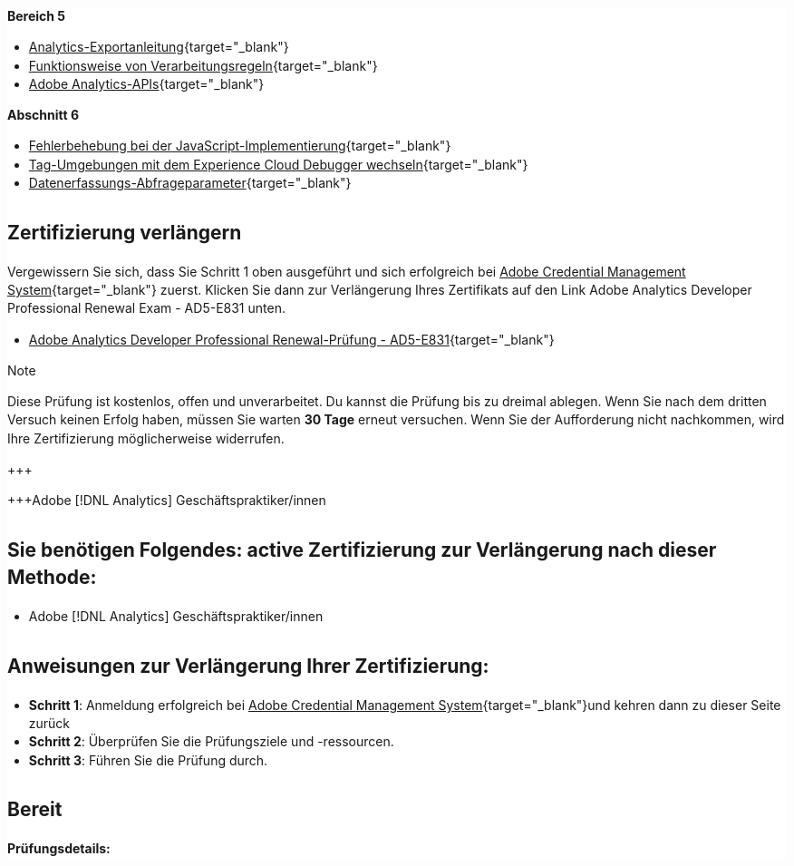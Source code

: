 **Bereich 5**

* [Analytics-Exportanleitung](https://experienceleague.adobe.com/docs/analytics/export/home.html?lang=de){target="_blank"}
* [Funktionsweise von Verarbeitungsregeln](https://experienceleague.adobe.com/docs/analytics/admin/admin-tools/manage-report-suites/edit-report-suite/report-suite-general/c-processing-rules/c-processing-rules-configuration/processing-rules-about.html){target="_blank"}
* [Adobe Analytics-APIs](https://adobedocs.github.io/analytics-2.0-apis/#/Reports){target="_blank"}

**Abschnitt 6**

* [Fehlerbehebung bei der JavaScript-Implementierung](https://adobedocs.github.io/analytics-2.0-apis/#/Reports){target="_blank"}
* [Tag-Umgebungen mit dem Experience Cloud Debugger wechseln](https://experienceleague.adobe.com/docs/platform-learn/implement-in-websites/configure-tags/switch-environments.html){target="_blank"}
* [Datenerfassungs-Abfrageparameter](https://experienceleague.adobe.com/docs/analytics/implementation/validate/query-parameters.html?lang=de){target="_blank"}

## Zertifizierung verlängern

Vergewissern Sie sich, dass Sie Schritt 1 oben ausgeführt und sich erfolgreich bei [Adobe Credential Management System](https://www.certmetrics.com/adobe){target="_blank"} zuerst. Klicken Sie dann zur Verlängerung Ihres Zertifikats auf den Link Adobe Analytics Developer Professional Renewal Exam - AD5-E831 unten.

* [Adobe Analytics Developer Professional Renewal-Prüfung - AD5-E831](https://www.certmetrics.com/adobe/candidate/caveon_sso_adobe.aspx?ssoLogin=true&amp;eid=AD5-E831){target="_blank"}

>[!NOTE]
>
>Diese Prüfung ist kostenlos, offen und unverarbeitet. Du kannst die Prüfung bis zu dreimal ablegen. Wenn Sie nach dem dritten Versuch keinen Erfolg haben, müssen Sie warten **30 Tage** erneut versuchen. Wenn Sie der Aufforderung nicht nachkommen, wird Ihre Zertifizierung möglicherweise widerrufen.

+++

+++Adobe [!DNL Analytics] Geschäftspraktiker/innen

## Sie benötigen Folgendes: **active** Zertifizierung zur Verlängerung nach dieser Methode:

* Adobe [!DNL Analytics] Geschäftspraktiker/innen

## Anweisungen zur Verlängerung Ihrer Zertifizierung:

* **Schritt 1**: Anmeldung erfolgreich bei [Adobe Credential Management System](https://www.certmetrics.com/adobe){target="_blank"}und kehren dann zu dieser Seite zurück
* **Schritt 2**: Überprüfen Sie die Prüfungsziele und -ressourcen.
* **Schritt 3**: Führen Sie die Prüfung durch.

## Bereit

**Prüfungsdetails:**

